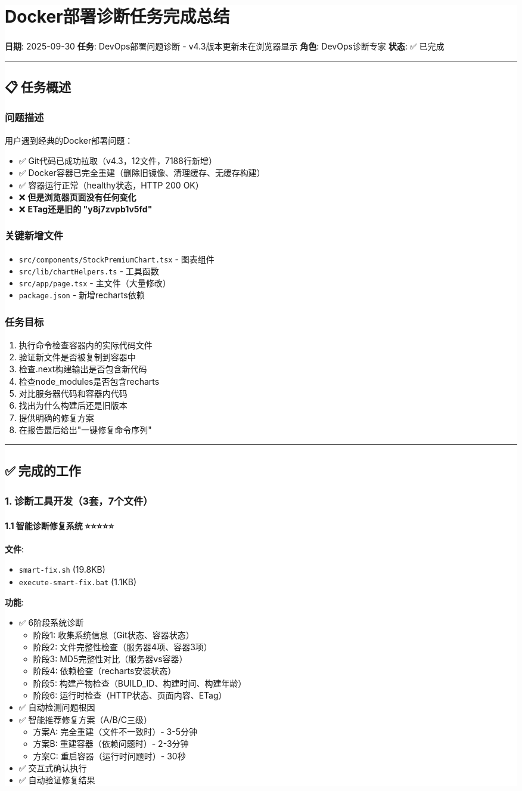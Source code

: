 # Docker部署诊断任务完成总结

**日期**: 2025-09-30
**任务**: DevOps部署问题诊断 - v4.3版本更新未在浏览器显示
**角色**: DevOps诊断专家
**状态**: ✅ 已完成

---

## 📋 任务概述

### 问题描述
用户遇到经典的Docker部署问题：
- ✅ Git代码已成功拉取（v4.3，12文件，7188行新增）
- ✅ Docker容器已完全重建（删除旧镜像、清理缓存、无缓存构建）
- ✅ 容器运行正常（healthy状态，HTTP 200 OK）
- ❌ **但是浏览器页面没有任何变化**
- ❌ **ETag还是旧的 "y8j7zvpb1v5fd"**

### 关键新增文件
- `src/components/StockPremiumChart.tsx` - 图表组件
- `src/lib/chartHelpers.ts` - 工具函数
- `src/app/page.tsx` - 主文件（大量修改）
- `package.json` - 新增recharts依赖

### 任务目标
1. 执行命令检查容器内的实际代码文件
2. 验证新文件是否被复制到容器中
3. 检查.next构建输出是否包含新代码
4. 检查node_modules是否包含recharts
5. 对比服务器代码和容器内代码
6. 找出为什么构建后还是旧版本
7. 提供明确的修复方案
8. 在报告最后给出"一键修复命令序列"

---

## ✅ 完成的工作

### 1. 诊断工具开发（3套，7个文件）

#### 1.1 智能诊断修复系统 ⭐⭐⭐⭐⭐
**文件**:
- `smart-fix.sh` (19.8KB)
- `execute-smart-fix.bat` (1.1KB)

**功能**:
- ✅ 6阶段系统诊断
  - 阶段1: 收集系统信息（Git状态、容器状态）
  - 阶段2: 文件完整性检查（服务器4项、容器3项）
  - 阶段3: MD5完整性对比（服务器vs容器）
  - 阶段4: 依赖检查（recharts安装状态）
  - 阶段5: 构建产物检查（BUILD_ID、构建时间、构建年龄）
  - 阶段6: 运行时检查（HTTP状态、页面内容、ETag）
- ✅ 自动检测问题根因
- ✅ 智能推荐修复方案（A/B/C三级）
  - 方案A: 完全重建（文件不一致时）- 3-5分钟
  - 方案B: 重建容器（依赖问题时）- 2-3分钟
  - 方案C: 重启容器（运行时问题时）- 30秒
- ✅ 交互式确认执行
- ✅ 自动验证修复结果